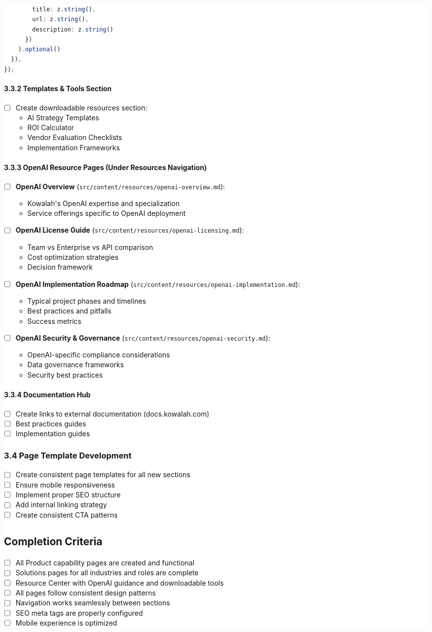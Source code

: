 ```typescript
        title: z.string(),
        url: z.string(),
        description: z.string()
      })
    ).optional()
  }),
});
```

#### 3.3.2 Templates & Tools Section
- [ ] Create downloadable resources section:
  - AI Strategy Templates
  - ROI Calculator
  - Vendor Evaluation Checklists
  - Implementation Frameworks

#### 3.3.3 OpenAI Resource Pages (Under Resources Navigation)
- [ ] **OpenAI Overview** (`src/content/resources/openai-overview.md`):
  - Kowalah's OpenAI expertise and specialization
  - Service offerings specific to OpenAI deployment

- [ ] **OpenAI License Guide** (`src/content/resources/openai-licensing.md`):
  - Team vs Enterprise vs API comparison
  - Cost optimization strategies
  - Decision framework

- [ ] **OpenAI Implementation Roadmap** (`src/content/resources/openai-implementation.md`):
  - Typical project phases and timelines
  - Best practices and pitfalls
  - Success metrics

- [ ] **OpenAI Security & Governance** (`src/content/resources/openai-security.md`):
  - OpenAI-specific compliance considerations
  - Data governance frameworks
  - Security best practices

#### 3.3.4 Documentation Hub
- [ ] Create links to external documentation (docs.kowalah.com)
- [ ] Best practices guides
- [ ] Implementation guides

### 3.4 Page Template Development
- [ ] Create consistent page templates for all new sections
- [ ] Ensure mobile responsiveness
- [ ] Implement proper SEO structure
- [ ] Add internal linking strategy
- [ ] Create consistent CTA patterns

## Completion Criteria
- [ ] All Product capability pages are created and functional
- [ ] Solutions pages for all industries and roles are complete
- [ ] Resource Center with OpenAI guidance and downloadable tools
- [ ] All pages follow consistent design patterns
- [ ] Navigation works seamlessly between sections
- [ ] SEO meta tags are properly configured
- [ ] Mobile experience is optimized
